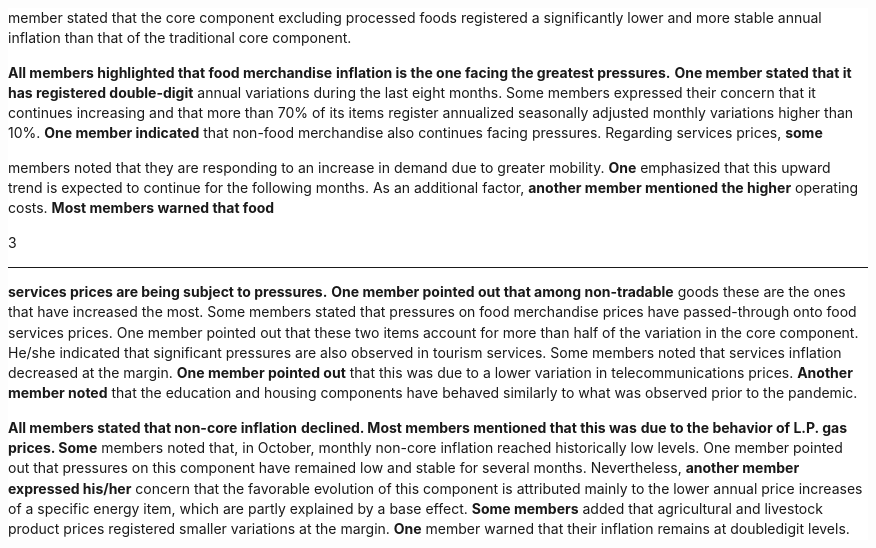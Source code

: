 member stated that the core component excluding
processed foods registered a significantly lower and
more stable annual inflation than that of the traditional
core component.

**All members highlighted that food merchandise**
**inflation is the one facing the greatest pressures.**
**One member stated that it has registered double-digit**
annual variations during the last eight months. Some
members expressed their concern that it continues
increasing and that more than 70% of its items
register annualized seasonally adjusted monthly
variations higher than 10%. **One member indicated**
that non-food merchandise also continues facing
pressures. Regarding services prices, **some**

members noted that they are responding to an
increase in demand due to greater mobility. **One**
emphasized that this upward trend is expected to
continue for the following months. As an additional
factor, **another member mentioned the higher**
operating costs. **Most members warned that food**

3


-----

**services prices are being subject to pressures.**
**One member pointed out that among non-tradable**
goods these are the ones that have increased the
most. Some members stated that pressures on food
merchandise prices have passed-through onto food
services prices. One member pointed out that these
two items account for more than half of the variation
in the core component. He/she indicated that
significant pressures are also observed in tourism
services. Some members noted that services inflation
decreased at the margin. **One member pointed out**
that this was due to a lower variation in
telecommunications prices. **Another member noted**
that the education and housing components have
behaved similarly to what was observed prior to the
pandemic.

**All members stated that non-core inflation**
**declined. Most members mentioned that this was**
**due to the behavior of L.P. gas prices. Some**
members noted that, in October, monthly non-core
inflation reached historically low levels. One member
pointed out that pressures on this component have
remained low and stable for several months.
Nevertheless, **another member expressed his/her**
concern that the favorable evolution of this
component is attributed mainly to the lower annual
price increases of a specific energy item, which are
partly explained by a base effect. **Some members**
added that agricultural and livestock product prices
registered smaller variations at the margin. **One**
member warned that their inflation remains at doubledigit levels.
